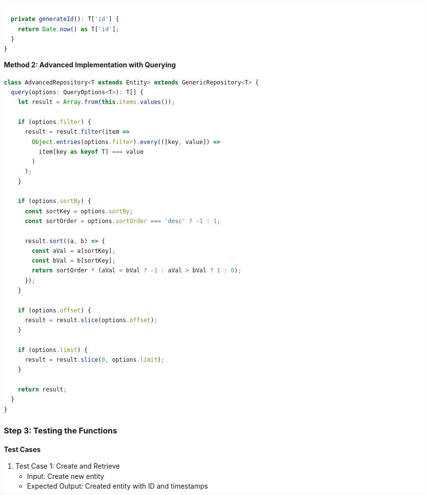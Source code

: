 ```typescript

  private generateId(): T['id'] {
    return Date.now() as T['id'];
  }
}
```

**Method 2: Advanced Implementation with Querying**

```typescript
class AdvancedRepository<T extends Entity> extends GenericRepository<T> {
  query(options: QueryOptions<T>): T[] {
    let result = Array.from(this.items.values());

    if (options.filter) {
      result = result.filter(item => 
        Object.entries(options.filter).every(([key, value]) => 
          item[key as keyof T] === value
        )
      );
    }

    if (options.sortBy) {
      const sortKey = options.sortBy;
      const sortOrder = options.sortOrder === 'desc' ? -1 : 1;
      
      result.sort((a, b) => {
        const aVal = a[sortKey];
        const bVal = b[sortKey];
        return sortOrder * (aVal < bVal ? -1 : aVal > bVal ? 1 : 0);
      });
    }

    if (options.offset) {
      result = result.slice(options.offset);
    }

    if (options.limit) {
      result = result.slice(0, options.limit);
    }

    return result;
  }
}
```

### Step 3: Testing the Functions

**Test Cases**

1. Test Case 1: Create and Retrieve
   - Input: Create new entity
   - Expected Output: Created entity with ID and timestamps

